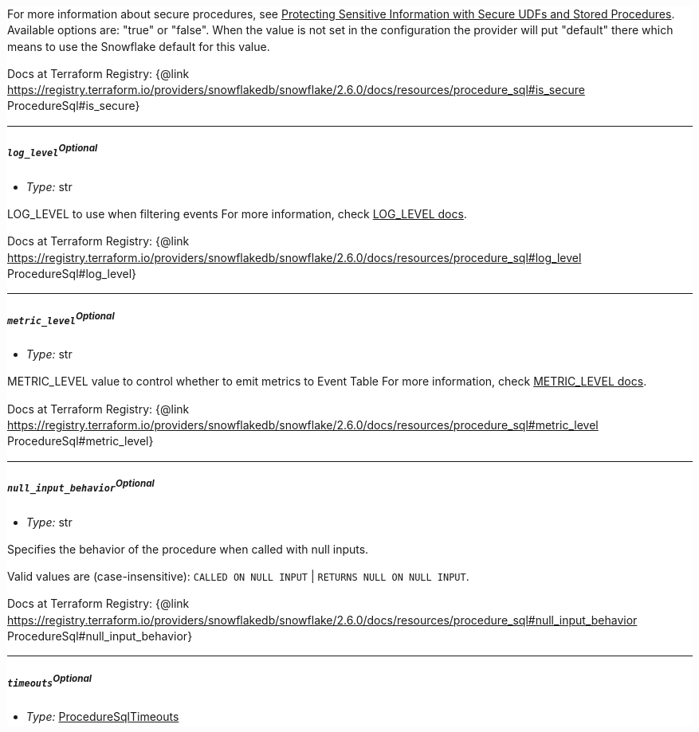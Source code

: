 For more information about secure procedures, see [Protecting Sensitive Information with Secure UDFs and Stored Procedures](https://docs.snowflake.com/en/developer-guide/secure-udf-procedure). Available options are: "true" or "false". When the value is not set in the configuration the provider will put "default" there which means to use the Snowflake default for this value.

Docs at Terraform Registry: {@link https://registry.terraform.io/providers/snowflakedb/snowflake/2.6.0/docs/resources/procedure_sql#is_secure ProcedureSql#is_secure}

---

##### `log_level`<sup>Optional</sup> <a name="log_level" id="@cdktf/provider-snowflake.procedureSql.ProcedureSql.Initializer.parameter.logLevel"></a>

- *Type:* str

LOG_LEVEL to use when filtering events For more information, check [LOG_LEVEL docs](https://docs.snowflake.com/en/sql-reference/parameters#log-level).

Docs at Terraform Registry: {@link https://registry.terraform.io/providers/snowflakedb/snowflake/2.6.0/docs/resources/procedure_sql#log_level ProcedureSql#log_level}

---

##### `metric_level`<sup>Optional</sup> <a name="metric_level" id="@cdktf/provider-snowflake.procedureSql.ProcedureSql.Initializer.parameter.metricLevel"></a>

- *Type:* str

METRIC_LEVEL value to control whether to emit metrics to Event Table For more information, check [METRIC_LEVEL docs](https://docs.snowflake.com/en/sql-reference/parameters#metric-level).

Docs at Terraform Registry: {@link https://registry.terraform.io/providers/snowflakedb/snowflake/2.6.0/docs/resources/procedure_sql#metric_level ProcedureSql#metric_level}

---

##### `null_input_behavior`<sup>Optional</sup> <a name="null_input_behavior" id="@cdktf/provider-snowflake.procedureSql.ProcedureSql.Initializer.parameter.nullInputBehavior"></a>

- *Type:* str

Specifies the behavior of the procedure when called with null inputs.

Valid values are (case-insensitive): `CALLED ON NULL INPUT` | `RETURNS NULL ON NULL INPUT`.

Docs at Terraform Registry: {@link https://registry.terraform.io/providers/snowflakedb/snowflake/2.6.0/docs/resources/procedure_sql#null_input_behavior ProcedureSql#null_input_behavior}

---

##### `timeouts`<sup>Optional</sup> <a name="timeouts" id="@cdktf/provider-snowflake.procedureSql.ProcedureSql.Initializer.parameter.timeouts"></a>

- *Type:* <a href="#@cdktf/provider-snowflake.procedureSql.ProcedureSqlTimeouts">ProcedureSqlTimeouts</a>
